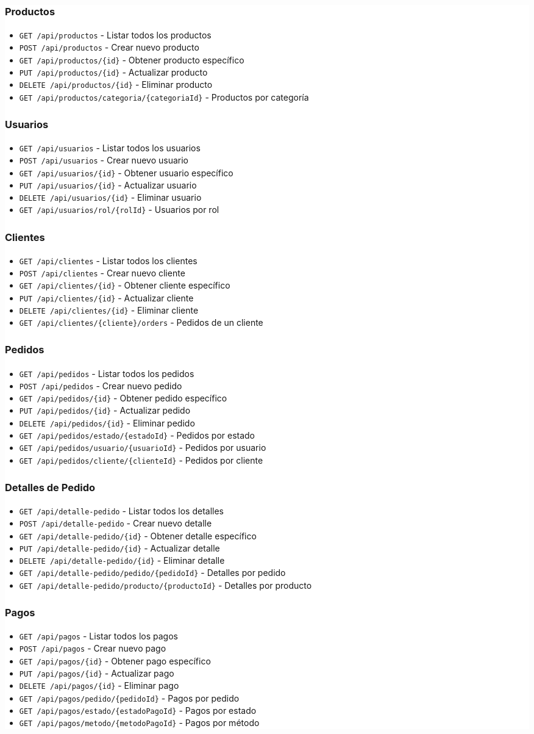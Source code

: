 ### Productos
- `GET /api/productos` - Listar todos los productos
- `POST /api/productos` - Crear nuevo producto
- `GET /api/productos/{id}` - Obtener producto específico
- `PUT /api/productos/{id}` - Actualizar producto
- `DELETE /api/productos/{id}` - Eliminar producto
- `GET /api/productos/categoria/{categoriaId}` - Productos por categoría

### Usuarios
- `GET /api/usuarios` - Listar todos los usuarios
- `POST /api/usuarios` - Crear nuevo usuario
- `GET /api/usuarios/{id}` - Obtener usuario específico
- `PUT /api/usuarios/{id}` - Actualizar usuario
- `DELETE /api/usuarios/{id}` - Eliminar usuario
- `GET /api/usuarios/rol/{rolId}` - Usuarios por rol

### Clientes
- `GET /api/clientes` - Listar todos los clientes
- `POST /api/clientes` - Crear nuevo cliente
- `GET /api/clientes/{id}` - Obtener cliente específico
- `PUT /api/clientes/{id}` - Actualizar cliente
- `DELETE /api/clientes/{id}` - Eliminar cliente
- `GET /api/clientes/{cliente}/orders` - Pedidos de un cliente

### Pedidos
- `GET /api/pedidos` - Listar todos los pedidos
- `POST /api/pedidos` - Crear nuevo pedido
- `GET /api/pedidos/{id}` - Obtener pedido específico
- `PUT /api/pedidos/{id}` - Actualizar pedido
- `DELETE /api/pedidos/{id}` - Eliminar pedido
- `GET /api/pedidos/estado/{estadoId}` - Pedidos por estado
- `GET /api/pedidos/usuario/{usuarioId}` - Pedidos por usuario
- `GET /api/pedidos/cliente/{clienteId}` - Pedidos por cliente

### Detalles de Pedido
- `GET /api/detalle-pedido` - Listar todos los detalles
- `POST /api/detalle-pedido` - Crear nuevo detalle
- `GET /api/detalle-pedido/{id}` - Obtener detalle específico
- `PUT /api/detalle-pedido/{id}` - Actualizar detalle
- `DELETE /api/detalle-pedido/{id}` - Eliminar detalle
- `GET /api/detalle-pedido/pedido/{pedidoId}` - Detalles por pedido
- `GET /api/detalle-pedido/producto/{productoId}` - Detalles por producto

### Pagos
- `GET /api/pagos` - Listar todos los pagos
- `POST /api/pagos` - Crear nuevo pago
- `GET /api/pagos/{id}` - Obtener pago específico
- `PUT /api/pagos/{id}` - Actualizar pago
- `DELETE /api/pagos/{id}` - Eliminar pago
- `GET /api/pagos/pedido/{pedidoId}` - Pagos por pedido
- `GET /api/pagos/estado/{estadoPagoId}` - Pagos por estado
- `GET /api/pagos/metodo/{metodoPagoId}` - Pagos por método

